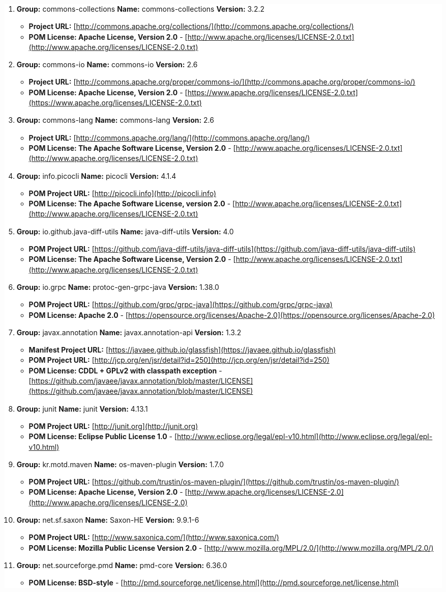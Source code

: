 1. **Group:** commons-collections **Name:** commons-collections **Version:** 3.2.2
     * **Project URL:** [http://commons.apache.org/collections/](http://commons.apache.org/collections/)
     * **POM License: Apache License, Version 2.0** - [http://www.apache.org/licenses/LICENSE-2.0.txt](http://www.apache.org/licenses/LICENSE-2.0.txt)

1. **Group:** commons-io **Name:** commons-io **Version:** 2.6
     * **Project URL:** [http://commons.apache.org/proper/commons-io/](http://commons.apache.org/proper/commons-io/)
     * **POM License: Apache License, Version 2.0** - [https://www.apache.org/licenses/LICENSE-2.0.txt](https://www.apache.org/licenses/LICENSE-2.0.txt)

1. **Group:** commons-lang **Name:** commons-lang **Version:** 2.6
     * **Project URL:** [http://commons.apache.org/lang/](http://commons.apache.org/lang/)
     * **POM License: The Apache Software License, Version 2.0** - [http://www.apache.org/licenses/LICENSE-2.0.txt](http://www.apache.org/licenses/LICENSE-2.0.txt)

1. **Group:** info.picocli **Name:** picocli **Version:** 4.1.4
     * **POM Project URL:** [http://picocli.info](http://picocli.info)
     * **POM License: The Apache Software License, version 2.0** - [http://www.apache.org/licenses/LICENSE-2.0.txt](http://www.apache.org/licenses/LICENSE-2.0.txt)

1. **Group:** io.github.java-diff-utils **Name:** java-diff-utils **Version:** 4.0
     * **POM Project URL:** [https://github.com/java-diff-utils/java-diff-utils](https://github.com/java-diff-utils/java-diff-utils)
     * **POM License: The Apache Software License, Version 2.0** - [http://www.apache.org/licenses/LICENSE-2.0.txt](http://www.apache.org/licenses/LICENSE-2.0.txt)

1. **Group:** io.grpc **Name:** protoc-gen-grpc-java **Version:** 1.38.0
     * **POM Project URL:** [https://github.com/grpc/grpc-java](https://github.com/grpc/grpc-java)
     * **POM License: Apache 2.0** - [https://opensource.org/licenses/Apache-2.0](https://opensource.org/licenses/Apache-2.0)

1. **Group:** javax.annotation **Name:** javax.annotation-api **Version:** 1.3.2
     * **Manifest Project URL:** [https://javaee.github.io/glassfish](https://javaee.github.io/glassfish)
     * **POM Project URL:** [http://jcp.org/en/jsr/detail?id=250](http://jcp.org/en/jsr/detail?id=250)
     * **POM License: CDDL + GPLv2 with classpath exception** - [https://github.com/javaee/javax.annotation/blob/master/LICENSE](https://github.com/javaee/javax.annotation/blob/master/LICENSE)

1. **Group:** junit **Name:** junit **Version:** 4.13.1
     * **POM Project URL:** [http://junit.org](http://junit.org)
     * **POM License: Eclipse Public License 1.0** - [http://www.eclipse.org/legal/epl-v10.html](http://www.eclipse.org/legal/epl-v10.html)

1. **Group:** kr.motd.maven **Name:** os-maven-plugin **Version:** 1.7.0
     * **POM Project URL:** [https://github.com/trustin/os-maven-plugin/](https://github.com/trustin/os-maven-plugin/)
     * **POM License: Apache License, Version 2.0** - [http://www.apache.org/licenses/LICENSE-2.0](http://www.apache.org/licenses/LICENSE-2.0)

1. **Group:** net.sf.saxon **Name:** Saxon-HE **Version:** 9.9.1-6
     * **POM Project URL:** [http://www.saxonica.com/](http://www.saxonica.com/)
     * **POM License: Mozilla Public License Version 2.0** - [http://www.mozilla.org/MPL/2.0/](http://www.mozilla.org/MPL/2.0/)

1. **Group:** net.sourceforge.pmd **Name:** pmd-core **Version:** 6.36.0
     * **POM License: BSD-style** - [http://pmd.sourceforge.net/license.html](http://pmd.sourceforge.net/license.html)
